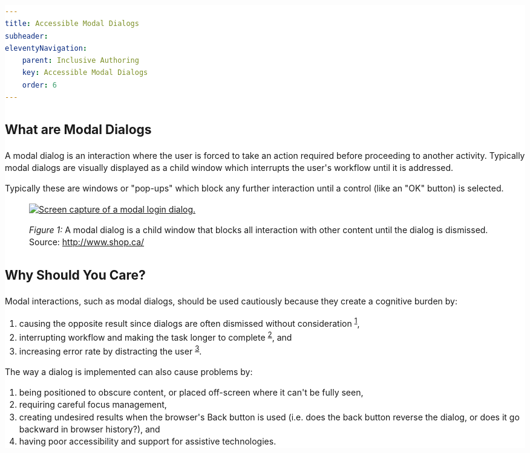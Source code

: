 ```yaml
---
title: Accessible Modal Dialogs
subheader:
eleventyNavigation:
    parent: Inclusive Authoring
    key: Accessible Modal Dialogs
    order: 6
---
```


## What are Modal Dialogs

A modal dialog is an interaction where the user is forced to take an action required before proceeding to another
activity. Typically modal dialogs are visually displayed as a child window which interrupts the user's workflow until
it is addressed.

Typically these are windows or "pop-ups" which block any further interaction until a control (like an "OK" button) is
selected.

<figure>

[![Screen capture of a modal login dialog.](/assets/images/thumbs/400px-Modal-Dialog-example.jpg)](/assets/images/Modal-Dialog-example.jpg)

<figcaption>

*Figure 1:* A modal dialog is a child window that blocks all interaction with other content until the dialog is
dismissed. Source: <http://www.shop.ca/>

</figcaption>
</figure>

## Why Should You Care?

Modal interactions, such as modal dialogs, should be used cautiously because they create a cognitive burden by:

1. causing the opposite result since dialogs are often dismissed without consideration <sup>[1](#footnote_1)</sup>,
2. interrupting workflow and making the task longer to complete <sup>[2](#footnote_2)</sup>, and
3. increasing error rate by distracting the user <sup>[3](#footnote_3)</sup>.

The way a dialog is implemented can also cause problems by:

1. being positioned to obscure content, or placed off-screen where it can't be fully seen,
2. requiring careful focus management,
3. creating undesired results when the browser's Back button is used (i.e. does the back button reverse the dialog, or
does it go backward in browser history?), and
4. having poor accessibility and support for assistive technologies.
